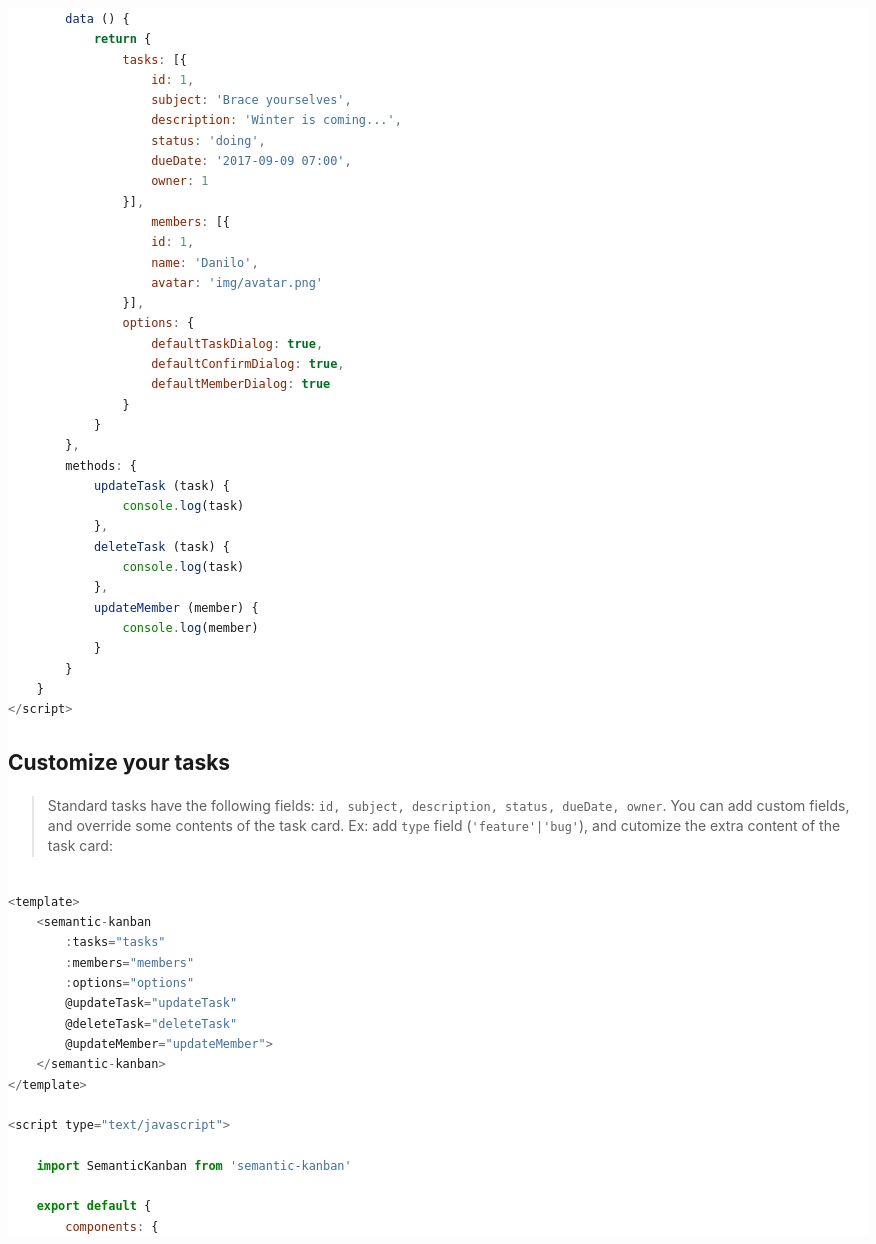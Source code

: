 ```js
		data () {
			return {
				tasks: [{
					id: 1,
					subject: 'Brace yourselves',
					description: 'Winter is coming...',
					status: 'doing',
					dueDate: '2017-09-09 07:00',
					owner: 1
				}],
					members: [{
					id: 1,
					name: 'Danilo',
					avatar: 'img/avatar.png'
				}],
				options: {
					defaultTaskDialog: true,
					defaultConfirmDialog: true,
					defaultMemberDialog: true
				}
			}
		},
		methods: {
			updateTask (task) {
				console.log(task)
			},
			deleteTask (task) {
				console.log(task)
			},
			updateMember (member) {
				console.log(member)
			}
		}
	}
</script>

```


## Customize your tasks

> Standard tasks have the following fields: `id, subject, description, status, dueDate, owner`.
 You can add custom fields, and override some contents of the task card.
 Ex: add `type` field (`'feature'|'bug'`), and cutomize the extra content of the task card:

```js

<template>
	<semantic-kanban
		:tasks="tasks"
		:members="members"
		:options="options"
		@updateTask="updateTask"
		@deleteTask="deleteTask"
		@updateMember="updateMember">
	</semantic-kanban>	
</template>

<script type="text/javascript">

	import SemanticKanban from 'semantic-kanban'

	export default {
		components: {
```